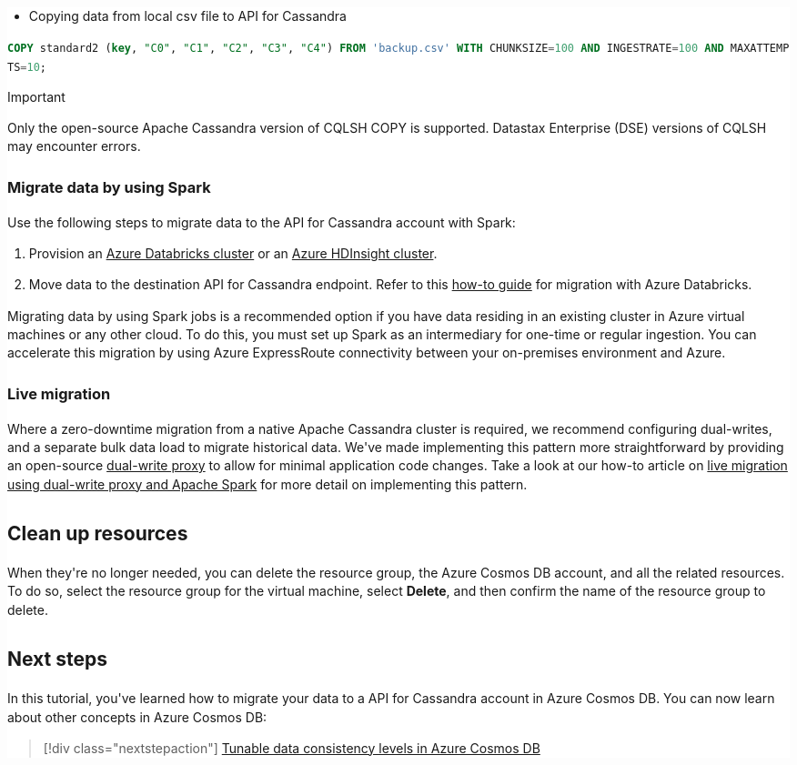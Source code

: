 - Copying data from local csv file to API for Cassandra
```sql
COPY standard2 (key, "C0", "C1", "C2", "C3", "C4") FROM 'backup.csv' WITH CHUNKSIZE=100 AND INGESTRATE=100 AND MAXATTEMPTS=10;
```

>[!IMPORTANT]
> Only the open-source Apache Cassandra version of CQLSH COPY is supported. Datastax Enterprise (DSE) versions of CQLSH may encounter errors. 


### Migrate data by using Spark 

Use the following steps to migrate data to the API for Cassandra account with Spark:

1. Provision an [Azure Databricks cluster](spark-databricks.md) or an [Azure HDInsight cluster](spark-hdinsight.md). 

1. Move data to the destination API for Cassandra endpoint. Refer to this [how-to guide](migrate-data-databricks.md) for migration with Azure Databricks.

Migrating data by using Spark jobs is a recommended option if you have data residing in an existing cluster in Azure virtual machines or any other cloud. To do this, you must set up Spark as an intermediary for one-time or regular ingestion. You can accelerate this migration by using Azure ExpressRoute connectivity between your on-premises environment and Azure. 

### Live migration

Where a zero-downtime migration from a native Apache Cassandra cluster is required, we recommend configuring dual-writes, and a separate bulk data load to migrate historical data. We've made implementing this pattern more straightforward by providing an open-source [dual-write proxy](https://github.com/Azure-Samples/cassandra-proxy) to allow for minimal application code changes. Take a look at our how-to article on [live migration using dual-write proxy and Apache Spark](migrate-data-dual-write-proxy.md) for more detail on implementing this pattern. 

## Clean up resources

When they're no longer needed, you can delete the resource group, the Azure Cosmos DB account, and all the related resources. To do so, select the resource group for the virtual machine, select **Delete**, and then confirm the name of the resource group to delete.

## Next steps

In this tutorial, you've learned how to migrate your data to a API for Cassandra account in Azure Cosmos DB. You can now learn about other concepts in Azure Cosmos DB:

> [!div class="nextstepaction"]
> [Tunable data consistency levels in Azure Cosmos DB](../consistency-levels.md)
